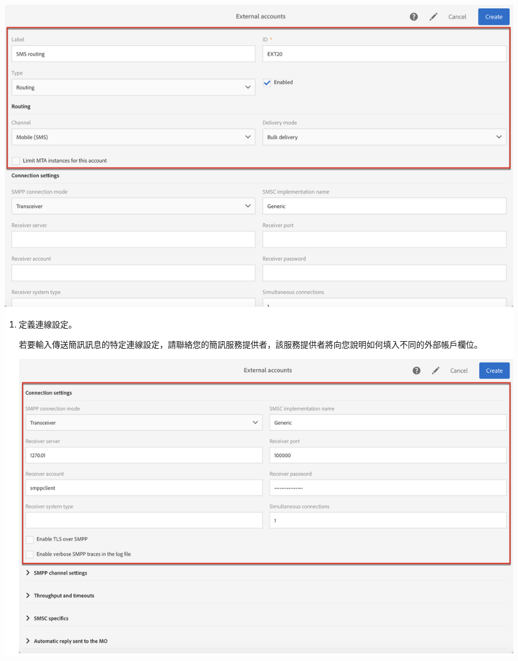    ![](assets/sms_routing.png)

1. 定義連線設定。

   若要輸入傳送簡訊訊息的特定連線設定，請聯絡您的簡訊服務提供者，該服務提供者將向您說明如何填入不同的外部帳戶欄位。

   ![](assets/sms_connection.png)
